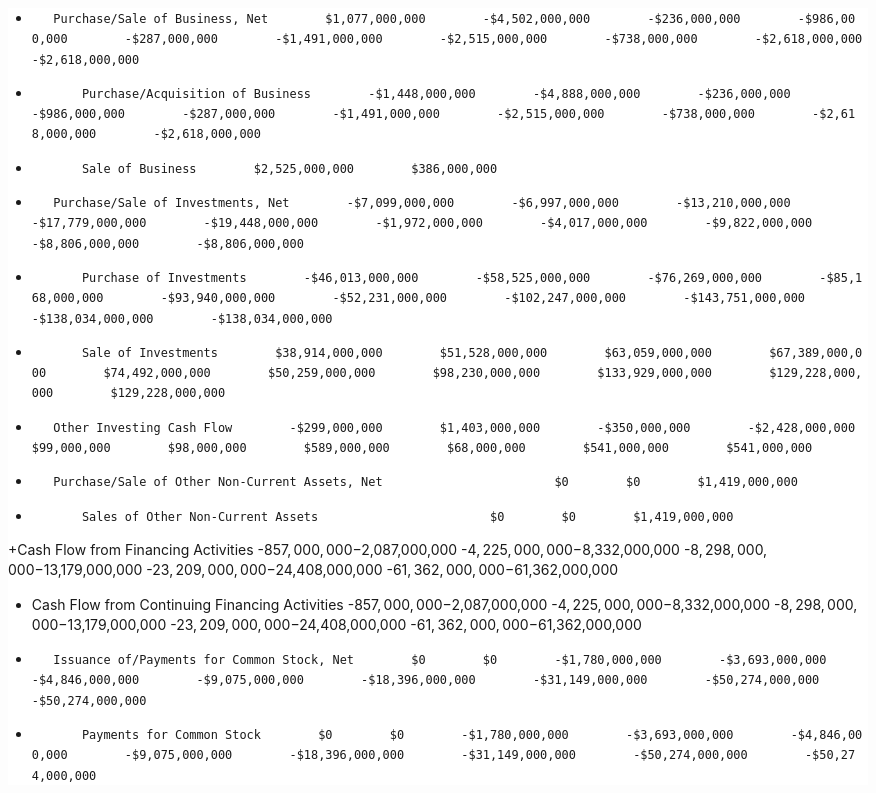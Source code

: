 +        Purchase/Sale of Business, Net        $1,077,000,000        -$4,502,000,000        -$236,000,000        -$986,000,000        -$287,000,000        -$1,491,000,000        -$2,515,000,000        -$738,000,000        -$2,618,000,000        -$2,618,000,000                                                                                                                                                                                                                        
+            Purchase/Acquisition of Business        -$1,448,000,000        -$4,888,000,000        -$236,000,000        -$986,000,000        -$287,000,000        -$1,491,000,000        -$2,515,000,000        -$738,000,000        -$2,618,000,000        -$2,618,000,000                                                                                                                                                                                                                        
+            Sale of Business        $2,525,000,000        $386,000,000                                                                                                                                                                                                                                                                                        
+        Purchase/Sale of Investments, Net        -$7,099,000,000        -$6,997,000,000        -$13,210,000,000        -$17,779,000,000        -$19,448,000,000        -$1,972,000,000        -$4,017,000,000        -$9,822,000,000        -$8,806,000,000        -$8,806,000,000                                                                                                                                                                                                                        
+            Purchase of Investments        -$46,013,000,000        -$58,525,000,000        -$76,269,000,000        -$85,168,000,000        -$93,940,000,000        -$52,231,000,000        -$102,247,000,000        -$143,751,000,000        -$138,034,000,000        -$138,034,000,000                                                                                                                                                                                                                        
+            Sale of Investments        $38,914,000,000        $51,528,000,000        $63,059,000,000        $67,389,000,000        $74,492,000,000        $50,259,000,000        $98,230,000,000        $133,929,000,000        $129,228,000,000        $129,228,000,000                                                                                                                                                                                                                        
+        Other Investing Cash Flow        -$299,000,000        $1,403,000,000        -$350,000,000        -$2,428,000,000        $99,000,000        $98,000,000        $589,000,000        $68,000,000        $541,000,000        $541,000,000                                                                                                                                                                                                                        
+        Purchase/Sale of Other Non-Current Assets, Net                        $0        $0        $1,419,000,000                                                                                                                                                                                                                                                                
+            Sales of Other Non-Current Assets                        $0        $0        $1,419,000,000                                                                                                                                                                                                                                                                
+Cash Flow from Financing Activities        -$857,000,000        -$2,087,000,000        -$4,225,000,000        -$8,332,000,000        -$8,298,000,000        -$13,179,000,000        -$23,209,000,000        -$24,408,000,000        -$61,362,000,000        -$61,362,000,000                                                                                                                                                                                                                        
+    Cash Flow from Continuing Financing Activities        -$857,000,000        -$2,087,000,000        -$4,225,000,000        -$8,332,000,000        -$8,298,000,000        -$13,179,000,000        -$23,209,000,000        -$24,408,000,000        -$61,362,000,000        -$61,362,000,000                                                                                                                                                                                                                        
+        Issuance of/Payments for Common Stock, Net        $0        $0        -$1,780,000,000        -$3,693,000,000        -$4,846,000,000        -$9,075,000,000        -$18,396,000,000        -$31,149,000,000        -$50,274,000,000        -$50,274,000,000                                                                                                                                                                                                                        
+            Payments for Common Stock        $0        $0        -$1,780,000,000        -$3,693,000,000        -$4,846,000,000        -$9,075,000,000        -$18,396,000,000        -$31,149,000,000        -$50,274,000,000        -$50,274,000,000                                                                                                                                                                                                                        